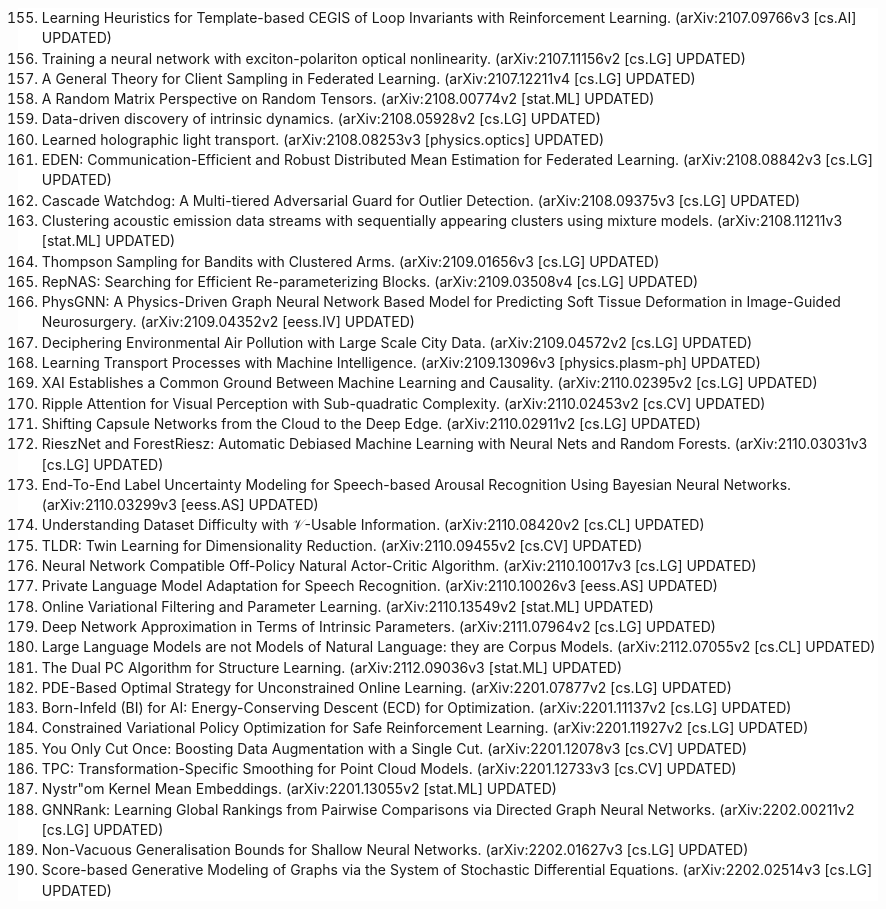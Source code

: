 155. Learning Heuristics for Template-based CEGIS of Loop Invariants with Reinforcement Learning. (arXiv:2107.09766v3 [cs.AI] UPDATED)
156. Training a neural network with exciton-polariton optical nonlinearity. (arXiv:2107.11156v2 [cs.LG] UPDATED)
157. A General Theory for Client Sampling in Federated Learning. (arXiv:2107.12211v4 [cs.LG] UPDATED)
158. A Random Matrix Perspective on Random Tensors. (arXiv:2108.00774v2 [stat.ML] UPDATED)
159. Data-driven discovery of intrinsic dynamics. (arXiv:2108.05928v2 [cs.LG] UPDATED)
160. Learned holographic light transport. (arXiv:2108.08253v3 [physics.optics] UPDATED)
161. EDEN: Communication-Efficient and Robust Distributed Mean Estimation for Federated Learning. (arXiv:2108.08842v3 [cs.LG] UPDATED)
162. Cascade Watchdog: A Multi-tiered Adversarial Guard for Outlier Detection. (arXiv:2108.09375v3 [cs.LG] UPDATED)
163. Clustering acoustic emission data streams with sequentially appearing clusters using mixture models. (arXiv:2108.11211v3 [stat.ML] UPDATED)
164. Thompson Sampling for Bandits with Clustered Arms. (arXiv:2109.01656v3 [cs.LG] UPDATED)
165. RepNAS: Searching for Efficient Re-parameterizing Blocks. (arXiv:2109.03508v4 [cs.LG] UPDATED)
166. PhysGNN: A Physics-Driven Graph Neural Network Based Model for Predicting Soft Tissue Deformation in Image-Guided Neurosurgery. (arXiv:2109.04352v2 [eess.IV] UPDATED)
167. Deciphering Environmental Air Pollution with Large Scale City Data. (arXiv:2109.04572v2 [cs.LG] UPDATED)
168. Learning Transport Processes with Machine Intelligence. (arXiv:2109.13096v3 [physics.plasm-ph] UPDATED)
169. XAI Establishes a Common Ground Between Machine Learning and Causality. (arXiv:2110.02395v2 [cs.LG] UPDATED)
170. Ripple Attention for Visual Perception with Sub-quadratic Complexity. (arXiv:2110.02453v2 [cs.CV] UPDATED)
171. Shifting Capsule Networks from the Cloud to the Deep Edge. (arXiv:2110.02911v2 [cs.LG] UPDATED)
172. RieszNet and ForestRiesz: Automatic Debiased Machine Learning with Neural Nets and Random Forests. (arXiv:2110.03031v3 [cs.LG] UPDATED)
173. End-To-End Label Uncertainty Modeling for Speech-based Arousal Recognition Using Bayesian Neural Networks. (arXiv:2110.03299v3 [eess.AS] UPDATED)
174. Understanding Dataset Difficulty with $\mathcal{V}$-Usable Information. (arXiv:2110.08420v2 [cs.CL] UPDATED)
175. TLDR: Twin Learning for Dimensionality Reduction. (arXiv:2110.09455v2 [cs.CV] UPDATED)
176. Neural Network Compatible Off-Policy Natural Actor-Critic Algorithm. (arXiv:2110.10017v3 [cs.LG] UPDATED)
177. Private Language Model Adaptation for Speech Recognition. (arXiv:2110.10026v3 [eess.AS] UPDATED)
178. Online Variational Filtering and Parameter Learning. (arXiv:2110.13549v2 [stat.ML] UPDATED)
179. Deep Network Approximation in Terms of Intrinsic Parameters. (arXiv:2111.07964v2 [cs.LG] UPDATED)
180. Large Language Models are not Models of Natural Language: they are Corpus Models. (arXiv:2112.07055v2 [cs.CL] UPDATED)
181. The Dual PC Algorithm for Structure Learning. (arXiv:2112.09036v3 [stat.ML] UPDATED)
182. PDE-Based Optimal Strategy for Unconstrained Online Learning. (arXiv:2201.07877v2 [cs.LG] UPDATED)
183. Born-Infeld (BI) for AI: Energy-Conserving Descent (ECD) for Optimization. (arXiv:2201.11137v2 [cs.LG] UPDATED)
184. Constrained Variational Policy Optimization for Safe Reinforcement Learning. (arXiv:2201.11927v2 [cs.LG] UPDATED)
185. You Only Cut Once: Boosting Data Augmentation with a Single Cut. (arXiv:2201.12078v3 [cs.CV] UPDATED)
186. TPC: Transformation-Specific Smoothing for Point Cloud Models. (arXiv:2201.12733v3 [cs.CV] UPDATED)
187. Nystr\"om Kernel Mean Embeddings. (arXiv:2201.13055v2 [stat.ML] UPDATED)
188. GNNRank: Learning Global Rankings from Pairwise Comparisons via Directed Graph Neural Networks. (arXiv:2202.00211v2 [cs.LG] UPDATED)
189. Non-Vacuous Generalisation Bounds for Shallow Neural Networks. (arXiv:2202.01627v3 [cs.LG] UPDATED)
190. Score-based Generative Modeling of Graphs via the System of Stochastic Differential Equations. (arXiv:2202.02514v3 [cs.LG] UPDATED)